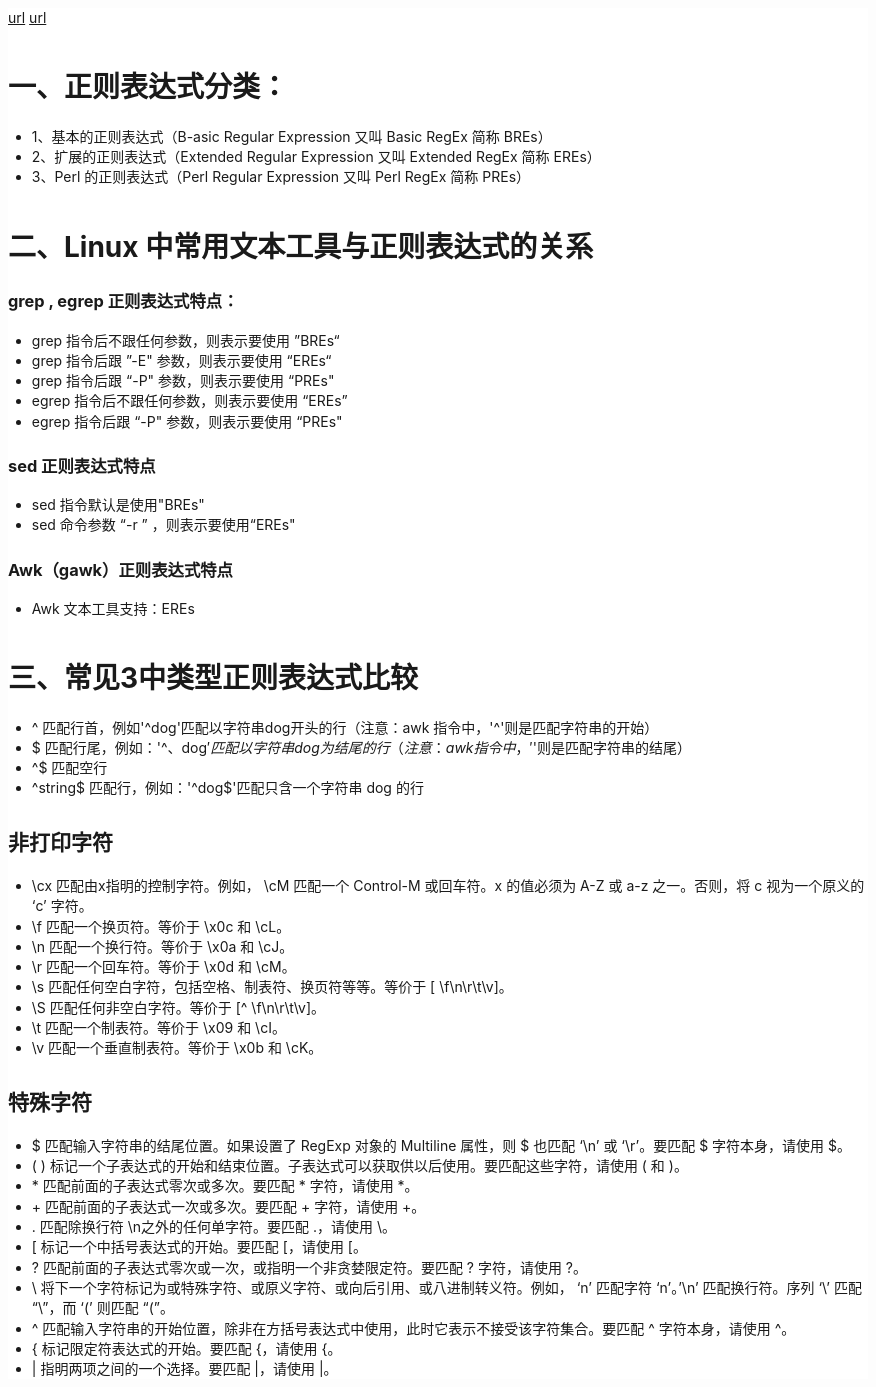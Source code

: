 [url](http://www.cnblogs.com/finallyliuyu/archive/2013/05/27/3101220.html)
[url](http://www.cnblogs.com/afarmer/archive/2011/11/15/2250438.html#)
# 一、正则表达式分类：

- 1、基本的正则表达式（B-asic Regular Expression 又叫 Basic RegEx  简称 BREs）
- 2、扩展的正则表达式（Extended Regular Expression 又叫 Extended RegEx 简称 EREs）
- 3、Perl 的正则表达式（Perl Regular Expression 又叫 Perl RegEx 简称 PREs）


# 二、Linux 中常用文本工具与正则表达式的关系 

### grep , egrep 正则表达式特点：
- grep 指令后不跟任何参数，则表示要使用 ”BREs“ 
- grep 指令后跟 ”-E" 参数，则表示要使用 “EREs“
- grep 指令后跟 “-P" 参数，则表示要使用 “PREs"
- egrep 指令后不跟任何参数，则表示要使用 “EREs”
- egrep 指令后跟 “-P" 参数，则表示要使用 “PREs"
### sed 正则表达式特点
- sed 指令默认是使用"BREs"
- sed 命令参数 “-r ” ，则表示要使用“EREs"

### Awk（gawk）正则表达式特点
- Awk 文本工具支持：EREs

# 三、常见3中类型正则表达式比较

- ^ 匹配行首，例如'^dog'匹配以字符串dog开头的行（注意：awk 指令中，'^'则是匹配字符串的开始）
- $ 匹配行尾，例如：'^、dog$'匹配以字符串 dog 为结尾的行（注意：awk 指令中，'$'则是匹配字符串的结尾）
- ^$ 匹配空行
- ^string$ 匹配行，例如：'^dog$'匹配只含一个字符串 dog 的行

## 非打印字符
- \cx	匹配由x指明的控制字符。例如， \cM 匹配一个 Control-M 或回车符。x 的值必须为 A-Z 或 a-z 之一。否则，将 c 视为一个原义的 ‘c’ 字符。
- \f	匹配一个换页符。等价于 \x0c 和 \cL。
- \n	匹配一个换行符。等价于 \x0a 和 \cJ。
- \r	匹配一个回车符。等价于 \x0d 和 \cM。
- \s	匹配任何空白字符，包括空格、制表符、换页符等等。等价于 [ \f\n\r\t\v]。
- \S	匹配任何非空白字符。等价于 [^ \f\n\r\t\v]。
- \t	匹配一个制表符。等价于 \x09 和 \cI。
- \v	匹配一个垂直制表符。等价于 \x0b 和 \cK。

##  特殊字符
- $	匹配输入字符串的结尾位置。如果设置了 RegExp 对象的 Multiline 属性，则 $ 也匹配 ‘\n’ 或 ‘\r’。要匹配 $ 字符本身，请使用 \$。
- ( )	标记一个子表达式的开始和结束位置。子表达式可以获取供以后使用。要匹配这些字符，请使用 \( 和 \)。
- \*	匹配前面的子表达式零次或多次。要匹配 * 字符，请使用 \*。
- \+	匹配前面的子表达式一次或多次。要匹配 + 字符，请使用 \+。
- .	匹配除换行符 \n之外的任何单字符。要匹配 .，请使用 \。
- [	标记一个中括号表达式的开始。要匹配 [，请使用 \[。
- ?	匹配前面的子表达式零次或一次，或指明一个非贪婪限定符。要匹配 ? 字符，请使用 \?。
- \	将下一个字符标记为或特殊字符、或原义字符、或向后引用、或八进制转义符。例如， ‘n’ 匹配字符 ‘n’。’\n’ 匹配换行符。序列 ‘\\’ 匹配 “\”，而 ‘\(’ 则匹配 “(”。
- ^	匹配输入字符串的开始位置，除非在方括号表达式中使用，此时它表示不接受该字符集合。要匹配 ^ 字符本身，请使用 \^。
- {	标记限定符表达式的开始。要匹配 {，请使用 \{。
- |	指明两项之间的一个选择。要匹配 |，请使用 \|。
